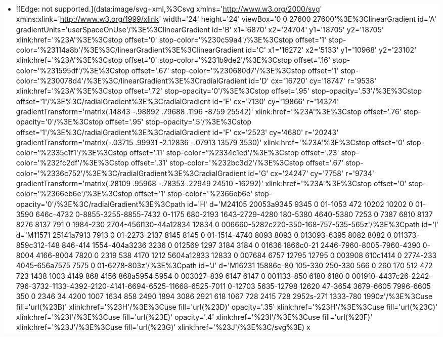 - ![Edge: not supported.](data:image/svg+xml,%3Csvg xmlns='http://www.w3.org/2000/svg' xmlns:xlink='http://www.w3.org/1999/xlink' width='24' height='24' viewBox='0 0 27600 27600'%3E%3ClinearGradient id='A' gradientUnits='userSpaceOnUse'/%3E%3ClinearGradient id='B' x1='6870' x2='24704' y1='18705' y2='18705' xlink:href='%23A'%3E%3Cstop offset='0' stop-color='%230c59a4'/%3E%3Cstop offset='1' stop-color='%23114a8b'/%3E%3C/linearGradient%3E%3ClinearGradient id='C' x1='16272' x2='5133' y1='10968' y2='23102' xlink:href='%23A'%3E%3Cstop offset='0' stop-color='%231b9de2'/%3E%3Cstop offset='.16' stop-color='%231595df'/%3E%3Cstop offset='.67' stop-color='%230680d7'/%3E%3Cstop offset='1' stop-color='%230078d4'/%3E%3C/linearGradient%3E%3CradialGradient id='D' cx='16720' cy='18747' r='9538' xlink:href='%23A'%3E%3Cstop offset='.72' stop-opacity='0'/%3E%3Cstop offset='.95' stop-opacity='.53'/%3E%3Cstop offset='1'/%3E%3C/radialGradient%3E%3CradialGradient id='E' cx='7130' cy='19866' r='14324' gradientTransform='matrix(.14843 -.98892 .79688 .1196 -8759 25542)' xlink:href='%23A'%3E%3Cstop offset='.76' stop-opacity='0'/%3E%3Cstop offset='.95' stop-opacity='.5'/%3E%3Cstop offset='1'/%3E%3C/radialGradient%3E%3CradialGradient id='F' cx='2523' cy='4680' r='20243' gradientTransform='matrix(-.03715 .99931 -2.12836 -.07913 13579 3530)' xlink:href='%23A'%3E%3Cstop offset='0' stop-color='%2335c1f1'/%3E%3Cstop offset='.11' stop-color='%2334c1ed'/%3E%3Cstop offset='.23' stop-color='%232fc2df'/%3E%3Cstop offset='.31' stop-color='%232bc3d2'/%3E%3Cstop offset='.67' stop-color='%2336c752'/%3E%3C/radialGradient%3E%3CradialGradient id='G' cx='24247' cy='7758' r='9734' gradientTransform='matrix(.28109 .95968 -.78353 .22949 24510 -16292)' xlink:href='%23A'%3E%3Cstop offset='0' stop-color='%2366eb6e'/%3E%3Cstop offset='1' stop-color='%2366eb6e' stop-opacity='0'/%3E%3C/radialGradient%3E%3Cpath id='H' d='M24105 20053a9345 9345 0 01-1053 472 10202 10202 0 01-3590 646c-4732 0-8855-3255-8855-7432 0-1175 680-2193 1643-2729-4280 180-5380 4640-5380 7253 0 7387 6810 8137 8276 8137 791 0 1984-230 2704-456l130-44a12834 12834 0 006660-5282c220-350-168-757-535-565z'/%3E%3Cpath id='I' d='M11571 25141a7913 7913 0 01-2273-2137 8145 8145 0 01-1514-4740 8093 8093 0 013093-6395 8082 8082 0 011373-859c312-148 846-414 1554-404a3236 3236 0 012569 1297 3184 3184 0 01636 1866c0-21 2446-7960-8005-7960-4390 0-8004 4166-8004 7820 0 2319 538 4170 1212 5604a12833 12833 0 007684 6757 12795 12795 0 003908 610c1414 0 2774-233 4045-656a7575 7575 0 01-6278-803z'/%3E%3Cpath id='J' d='M16231 15886c-80 105-330 250-330 566 0 260 170 512 472 723 1438 1003 4149 868 4156 868a5954 5954 0 003027-839 6147 6147 0 001133-850 6180 6180 0 001910-4437c26-2242-796-3732-1133-4392-2120-4141-6694-6525-11668-6525-7011 0-12703 5635-12798 12620 47-3654 3679-6605 7996-6605 350 0 2346 34 4200 1007 1634 858 2490 1894 3086 2921 618 1067 728 2415 728 2952s-271 1333-780 1990z'/%3E%3Cuse fill='url(%23B)' xlink:href='%23H'/%3E%3Cuse fill='url(%23D)' opacity='.35' xlink:href='%23H'/%3E%3Cuse fill='url(%23C)' xlink:href='%23I'/%3E%3Cuse fill='url(%23E)' opacity='.4' xlink:href='%23I'/%3E%3Cuse fill='url(%23F)' xlink:href='%23J'/%3E%3Cuse fill='url(%23G)' xlink:href='%23J'/%3E%3C/svg%3E) x